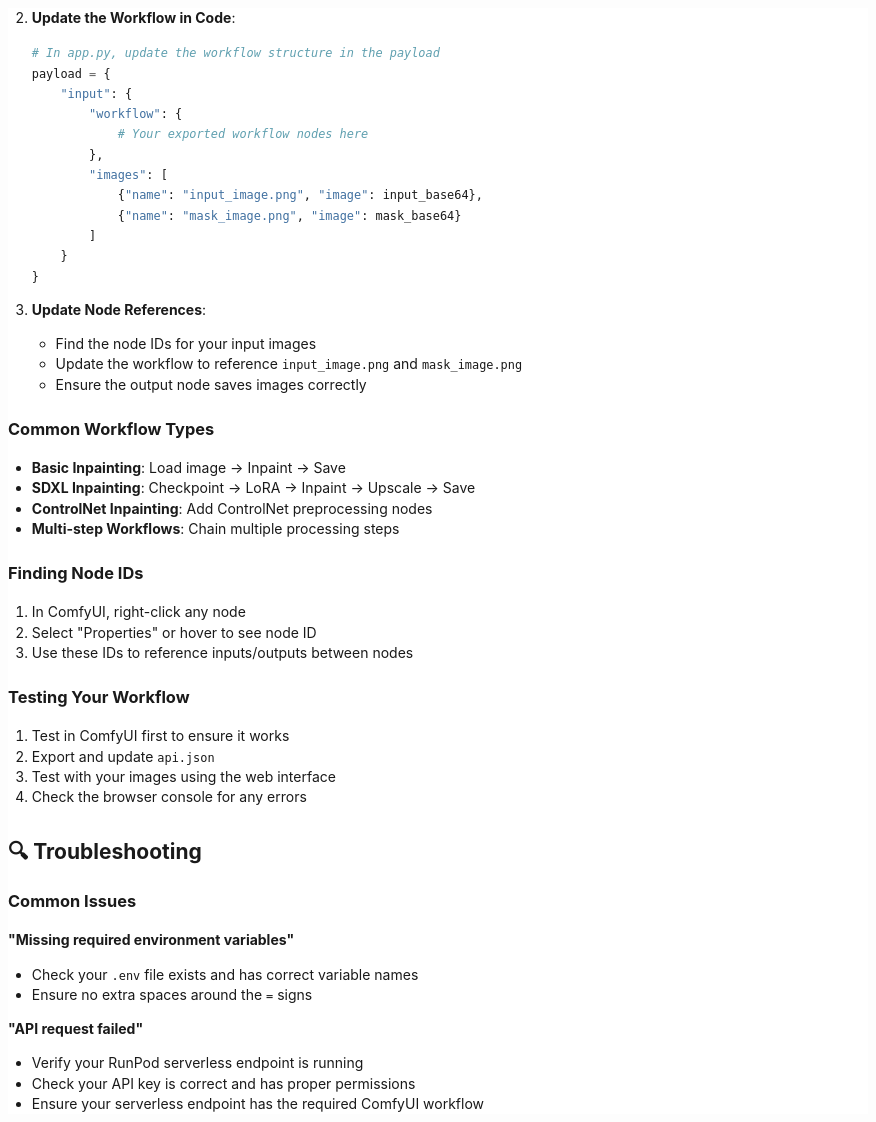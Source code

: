 2. **Update the Workflow in Code**:
   ```python
   # In app.py, update the workflow structure in the payload
   payload = {
       "input": {
           "workflow": {
               # Your exported workflow nodes here
           },
           "images": [
               {"name": "input_image.png", "image": input_base64},
               {"name": "mask_image.png", "image": mask_base64}
           ]
       }
   }
   ```

3. **Update Node References**:
   - Find the node IDs for your input images
   - Update the workflow to reference `input_image.png` and `mask_image.png`
   - Ensure the output node saves images correctly

### Common Workflow Types

- **Basic Inpainting**: Load image → Inpaint → Save
- **SDXL Inpainting**: Checkpoint → LoRA → Inpaint → Upscale → Save
- **ControlNet Inpainting**: Add ControlNet preprocessing nodes
- **Multi-step Workflows**: Chain multiple processing steps

### Finding Node IDs

1. In ComfyUI, right-click any node
2. Select "Properties" or hover to see node ID
3. Use these IDs to reference inputs/outputs between nodes

### Testing Your Workflow

1. Test in ComfyUI first to ensure it works
2. Export and update `api.json`
3. Test with your images using the web interface
4. Check the browser console for any errors

## 🔍 Troubleshooting

### Common Issues

**"Missing required environment variables"**
- Check your `.env` file exists and has correct variable names
- Ensure no extra spaces around the `=` signs

**"API request failed"**
- Verify your RunPod serverless endpoint is running
- Check your API key is correct and has proper permissions
- Ensure your serverless endpoint has the required ComfyUI workflow
